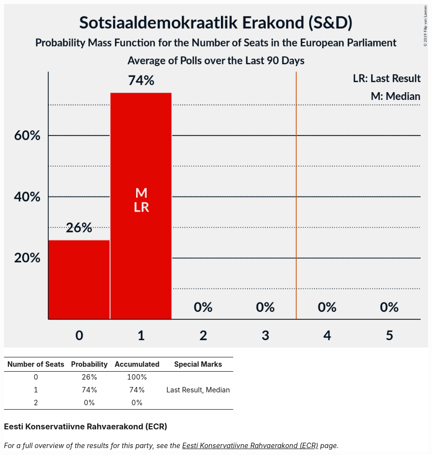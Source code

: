 ![Graph with seats probability mass function not yet produced](average-2019-03-31-seats-pmf-sotsiaaldemokraatlikerakondsd.png "Seats Probability Mass Function")

| Number of Seats | Probability | Accumulated | Special Marks |
|:---------------:|:-----------:|:-----------:|:-------------:|
| 0 | 26% | 100% |  |
| 1 | 74% | 74% | Last Result, Median |
| 2 | 0% | 0% |  |

### Eesti Konservatiivne Rahvaerakond (ECR)

*For a full overview of the results for this party, see the [Eesti Konservatiivne Rahvaerakond (ECR)](party-eestikonservatiivnerahvaerakondecr.html) page.*
